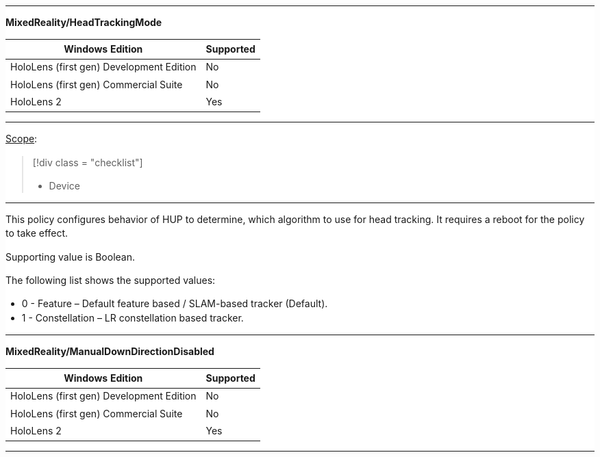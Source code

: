 

<hr/>


<a href="" id="mixedreality-headtrackingmode"></a>**MixedReality/HeadTrackingMode**



|Windows Edition|Supported|
|--- |--- |
|HoloLens (first gen) Development Edition|No|
|HoloLens (first gen) Commercial Suite|No|
|HoloLens 2|Yes|


<hr/>


[Scope](./policy-configuration-service-provider.md#policy-scope):

> [!div class = "checklist"]
> * Device

<hr/>



This policy configures behavior of HUP to determine, which algorithm to use for head tracking. It requires a reboot for the policy to take effect.







Supporting value is Boolean.

The following list shows the supported values:

- 0 - Feature – Default feature based / SLAM-based tracker (Default).
- 1 - Constellation – LR constellation based tracker.



<hr/>


<a href="" id="mixedreality-manualdowndirectiondisabled"></a>**MixedReality/ManualDownDirectionDisabled**



|Windows Edition|Supported|
|--- |--- |
|HoloLens (first gen) Development Edition|No|
|HoloLens (first gen) Commercial Suite|No|
|HoloLens 2|Yes|


<hr/>
